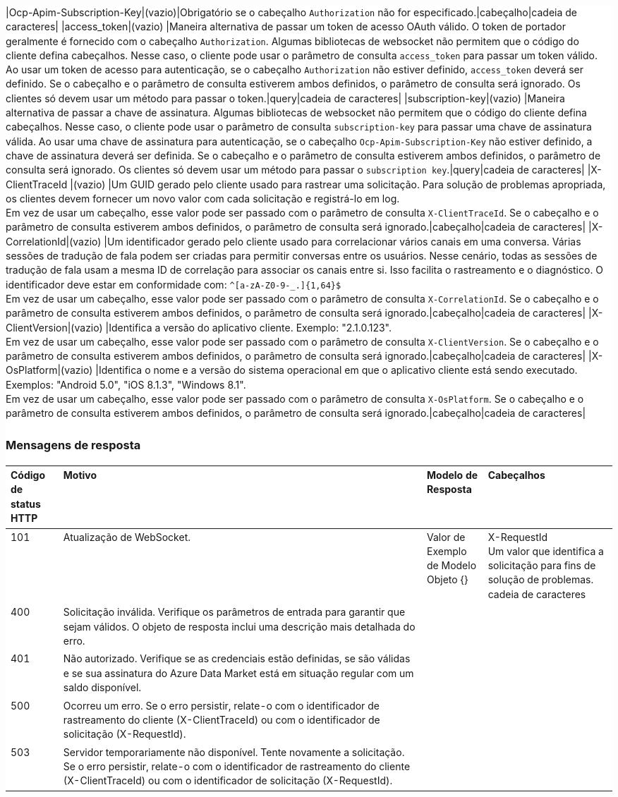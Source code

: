 |Ocp-Apim-Subscription-Key|(vazio)|Obrigatório se o cabeçalho `Authorization` não for especificado.|cabeçalho|cadeia de caracteres|
|access_token|(vazio)   |Maneira alternativa de passar um token de acesso OAuth válido. O token de portador geralmente é fornecido com o cabeçalho `Authorization`. Algumas bibliotecas de websocket não permitem que o código do cliente defina cabeçalhos. Nesse caso, o cliente pode usar o parâmetro de consulta `access_token` para passar um token válido. Ao usar um token de acesso para autenticação, se o cabeçalho `Authorization` não estiver definido, `access_token` deverá ser definido. Se o cabeçalho e o parâmetro de consulta estiverem ambos definidos, o parâmetro de consulta será ignorado. Os clientes só devem usar um método para passar o token.|query|cadeia de caracteres|
|subscription-key|(vazio)   |Maneira alternativa de passar a chave de assinatura. Algumas bibliotecas de websocket não permitem que o código do cliente defina cabeçalhos. Nesse caso, o cliente pode usar o parâmetro de consulta `subscription-key` para passar uma chave de assinatura válida. Ao usar uma chave de assinatura para autenticação, se o cabeçalho `Ocp-Apim-Subscription-Key` não estiver definido, a chave de assinatura deverá ser definida. Se o cabeçalho e o parâmetro de consulta estiverem ambos definidos, o parâmetro de consulta será ignorado. Os clientes só devem usar um método para passar o `subscription key`.|query|cadeia de caracteres|
|X-ClientTraceId    |(vazio)    |Um GUID gerado pelo cliente usado para rastrear uma solicitação. Para solução de problemas apropriada, os clientes devem fornecer um novo valor com cada solicitação e registrá-lo em log.<br/>Em vez de usar um cabeçalho, esse valor pode ser passado com o parâmetro de consulta `X-ClientTraceId`. Se o cabeçalho e o parâmetro de consulta estiverem ambos definidos, o parâmetro de consulta será ignorado.|cabeçalho|cadeia de caracteres|
|X-CorrelationId|(vazio)    |Um identificador gerado pelo cliente usado para correlacionar vários canais em uma conversa. Várias sessões de tradução de fala podem ser criadas para permitir conversas entre os usuários. Nesse cenário, todas as sessões de tradução de fala usam a mesma ID de correlação para associar os canais entre si. Isso facilita o rastreamento e o diagnóstico. O identificador deve estar em conformidade com: `^[a-zA-Z0-9-_.]{1,64}$`<br/>Em vez de usar um cabeçalho, esse valor pode ser passado com o parâmetro de consulta `X-CorrelationId`. Se o cabeçalho e o parâmetro de consulta estiverem ambos definidos, o parâmetro de consulta será ignorado.|cabeçalho|cadeia de caracteres|
|X-ClientVersion|(vazio)    |Identifica a versão do aplicativo cliente. Exemplo: "2.1.0.123".<br/>Em vez de usar um cabeçalho, esse valor pode ser passado com o parâmetro de consulta `X-ClientVersion`. Se o cabeçalho e o parâmetro de consulta estiverem ambos definidos, o parâmetro de consulta será ignorado.|cabeçalho|cadeia de caracteres|
|X-OsPlatform|(vazio)   |Identifica o nome e a versão do sistema operacional em que o aplicativo cliente está sendo executado. Exemplos: "Android 5.0", "iOS 8.1.3", "Windows 8.1".<br/>Em vez de usar um cabeçalho, esse valor pode ser passado com o parâmetro de consulta `X-OsPlatform`. Se o cabeçalho e o parâmetro de consulta estiverem ambos definidos, o parâmetro de consulta será ignorado.|cabeçalho|cadeia de caracteres|

### <a name="response-messages"></a>Mensagens de resposta

|Código de status HTTP|Motivo|Modelo de Resposta|Cabeçalhos|
|:--|:--|:--|:--|
|101    |Atualização de WebSocket.|Valor de Exemplo de Modelo <br/> Objeto {}|X-RequestId<br/>Um valor que identifica a solicitação para fins de solução de problemas.<br/>cadeia de caracteres|
|400    |Solicitação inválida. Verifique os parâmetros de entrada para garantir que sejam válidos. O objeto de resposta inclui uma descrição mais detalhada do erro.|||
|401    |Não autorizado. Verifique se as credenciais estão definidas, se são válidas e se sua assinatura do Azure Data Market está em situação regular com um saldo disponível.|||
|500    |Ocorreu um erro. Se o erro persistir, relate-o com o identificador de rastreamento do cliente (X-ClientTraceId) ou com o identificador de solicitação (X-RequestId).|||
|503    |Servidor temporariamente não disponível. Tente novamente a solicitação. Se o erro persistir, relate-o com o identificador de rastreamento do cliente (X-ClientTraceId) ou com o identificador de solicitação (X-RequestId).|||
